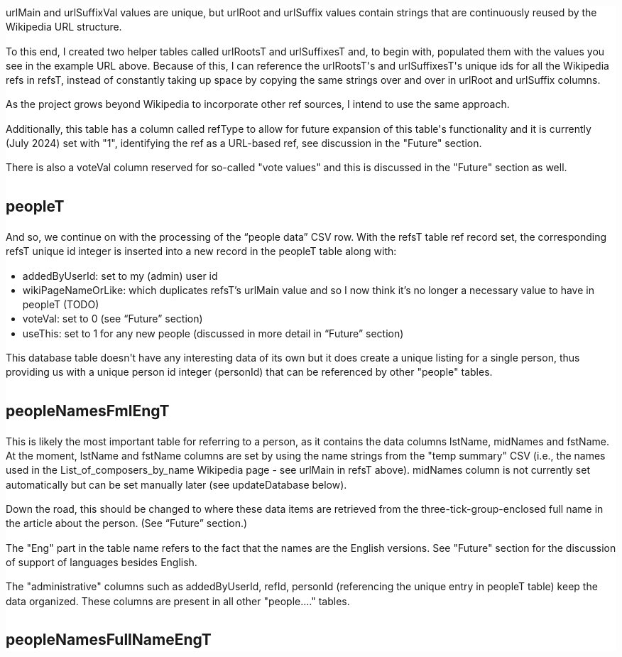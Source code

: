 urlMain and urlSuffixVal values are unique, but urlRoot and urlSuffix values contain strings that are continuously reused by the Wikipedia URL structure. 

To this end, I created two helper tables called urlRootsT and urlSuffixesT and, to begin with, populated them with the values you see in the example URL above. Because of this, I can reference the urlRootsT's and urlSuffixesT's unique ids for all the Wikipedia refs in refsT, instead of constantly taking up space by copying the same strings over and over in urlRoot and urlSuffix columns.

As the project grows beyond Wikipedia to incorporate other ref sources, I intend to use the same approach.

Additionally, this table has a column called refType to allow for future expansion of this table's functionality and it is currently (July 2024) set with "1", identifying the ref as a URL-based ref, see discussion in the "Future" section.

There is also a voteVal column reserved for so-called "vote values" and this is discussed in the "Future" section as well.


## peopleT ##

And so, we continue on with the processing of the “people data” CSV row. With the refsT table ref record set, the corresponding refsT unique id integer is inserted into a new record in the peopleT table along with:

- addedByUserId: set to my (admin) user id
- wikiPageNameOrLike: which duplicates refsT’s urlMain value and so I now think it’s no longer a necessary value to have in peopleT (TODO)
- voteVal: set to 0 (see “Future” section)
- useThis: set to 1 for any new people (discussed in more detail in “Future” section)

This database table doesn't have any interesting data of its own but it does create a unique listing for a single person, thus providing us with a unique person id integer (personId) that can be referenced by other "people" tables. 


## peopleNamesFmlEngT ##

This is likely the most important table for referring to a person, as it contains the data columns lstName, midNames and fstName. At the moment, lstName and fstName columns are set by using the name strings from the "temp summary" CSV (i.e., the names used in the List_of_composers_by_name Wikipedia page - see urlMain in refsT above). midNames column is not currently set automatically but can be set manually later (see updateDatabase below).

Down the road, this should be changed to where these data items are retrieved from the three-tick-group-enclosed full name in the article about the person. (See “Future” section.)

The "Eng" part in the table name refers to the fact that the names are the English versions. See "Future" section for the discussion of support of languages besides English. 

The "administrative" columns such as addedByUserId, refId, personId (referencing the unique entry in peopleT table) keep the data organized. These columns are present in all other "people...." tables.


## peopleNamesFullNameEngT ##
